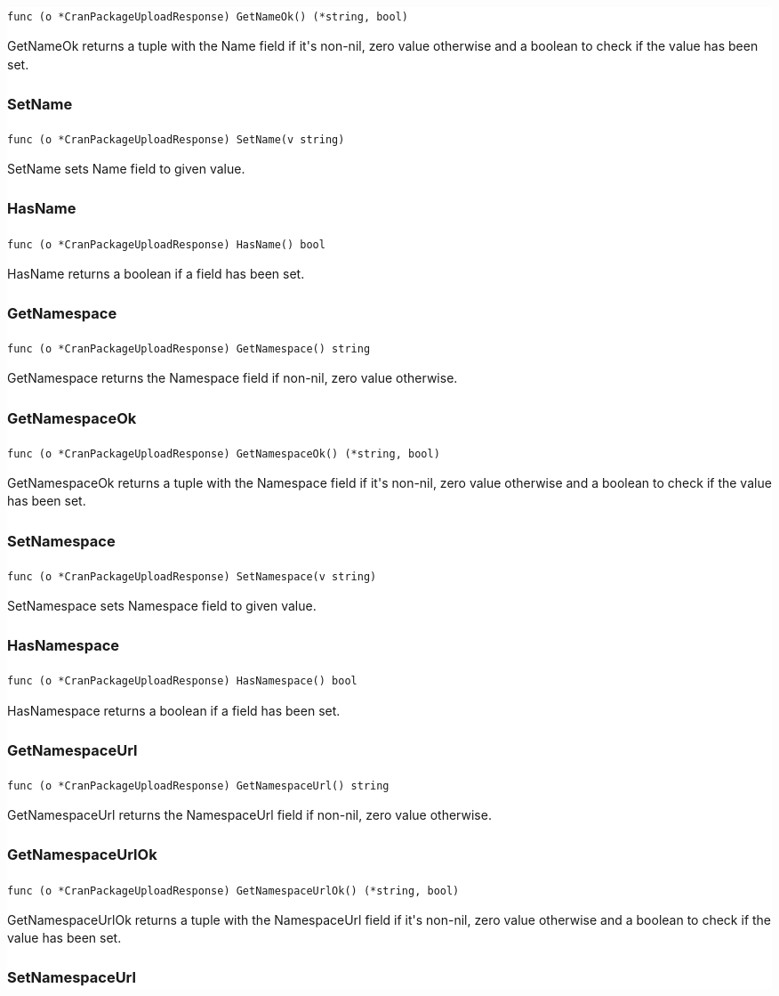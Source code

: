 `func (o *CranPackageUploadResponse) GetNameOk() (*string, bool)`

GetNameOk returns a tuple with the Name field if it's non-nil, zero value otherwise
and a boolean to check if the value has been set.

### SetName

`func (o *CranPackageUploadResponse) SetName(v string)`

SetName sets Name field to given value.

### HasName

`func (o *CranPackageUploadResponse) HasName() bool`

HasName returns a boolean if a field has been set.

### GetNamespace

`func (o *CranPackageUploadResponse) GetNamespace() string`

GetNamespace returns the Namespace field if non-nil, zero value otherwise.

### GetNamespaceOk

`func (o *CranPackageUploadResponse) GetNamespaceOk() (*string, bool)`

GetNamespaceOk returns a tuple with the Namespace field if it's non-nil, zero value otherwise
and a boolean to check if the value has been set.

### SetNamespace

`func (o *CranPackageUploadResponse) SetNamespace(v string)`

SetNamespace sets Namespace field to given value.

### HasNamespace

`func (o *CranPackageUploadResponse) HasNamespace() bool`

HasNamespace returns a boolean if a field has been set.

### GetNamespaceUrl

`func (o *CranPackageUploadResponse) GetNamespaceUrl() string`

GetNamespaceUrl returns the NamespaceUrl field if non-nil, zero value otherwise.

### GetNamespaceUrlOk

`func (o *CranPackageUploadResponse) GetNamespaceUrlOk() (*string, bool)`

GetNamespaceUrlOk returns a tuple with the NamespaceUrl field if it's non-nil, zero value otherwise
and a boolean to check if the value has been set.

### SetNamespaceUrl
